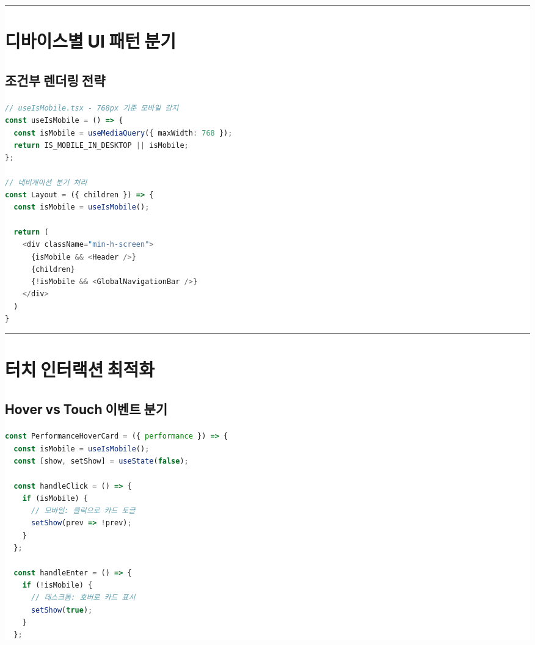 

---

# 디바이스별 UI 패턴 분기

## 조건부 렌더링 전략

<div class="a">

```typescript
// useIsMobile.tsx - 768px 기준 모바일 감지
const useIsMobile = () => {
  const isMobile = useMediaQuery({ maxWidth: 768 });
  return IS_MOBILE_IN_DESKTOP || isMobile;
};

// 네비게이션 분기 처리
const Layout = ({ children }) => {
  const isMobile = useIsMobile();

  return (
    <div className="min-h-screen">
      {isMobile && <Header />}
      {children}
      {!isMobile && <GlobalNavigationBar />}
    </div>
  )
}
```

  </div>



---

# 터치 인터랙션 최적화

## Hover vs Touch 이벤트 분기

<div class="a">

```typescript
const PerformanceHoverCard = ({ performance }) => {
  const isMobile = useIsMobile();
  const [show, setShow] = useState(false);

  const handleClick = () => {
    if (isMobile) {
      // 모바일: 클릭으로 카드 토글
      setShow(prev => !prev);
    }
  };

  const handleEnter = () => {
    if (!isMobile) {
      // 데스크톱: 호버로 카드 표시
      setShow(true);
    }
  };
```
